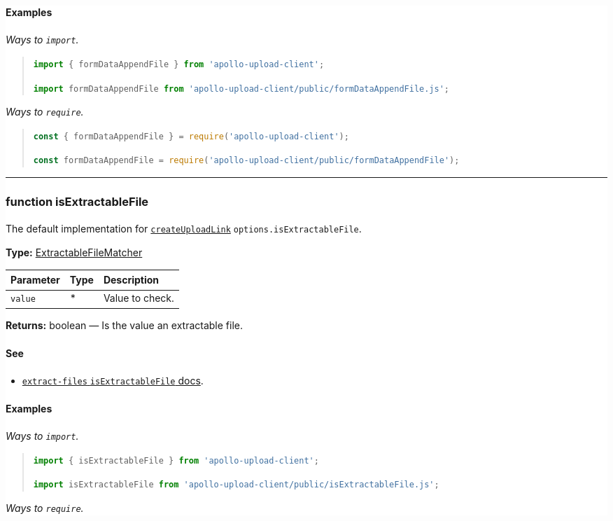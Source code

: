 #### Examples

_Ways to `import`._

> ```js
> import { formDataAppendFile } from 'apollo-upload-client';
> ```
>
> ```js
> import formDataAppendFile from 'apollo-upload-client/public/formDataAppendFile.js';
> ```

_Ways to `require`._

> ```js
> const { formDataAppendFile } = require('apollo-upload-client');
> ```
>
> ```js
> const formDataAppendFile = require('apollo-upload-client/public/formDataAppendFile');
> ```

---

### function isExtractableFile

The default implementation for [`createUploadLink`](#function-createuploadlink) `options.isExtractableFile`.

**Type:** [ExtractableFileMatcher](#type-extractablefilematcher)

| Parameter | Type | Description     |
| :-------- | :--- | :-------------- |
| `value`   | \*   | Value to check. |

**Returns:** boolean — Is the value an extractable file.

#### See

- [`extract-files` `isExtractableFile` docs](https://github.com/jaydenseric/extract-files#function-isextractablefile).

#### Examples

_Ways to `import`._

> ```js
> import { isExtractableFile } from 'apollo-upload-client';
> ```
>
> ```js
> import isExtractableFile from 'apollo-upload-client/public/isExtractableFile.js';
> ```

_Ways to `require`._
